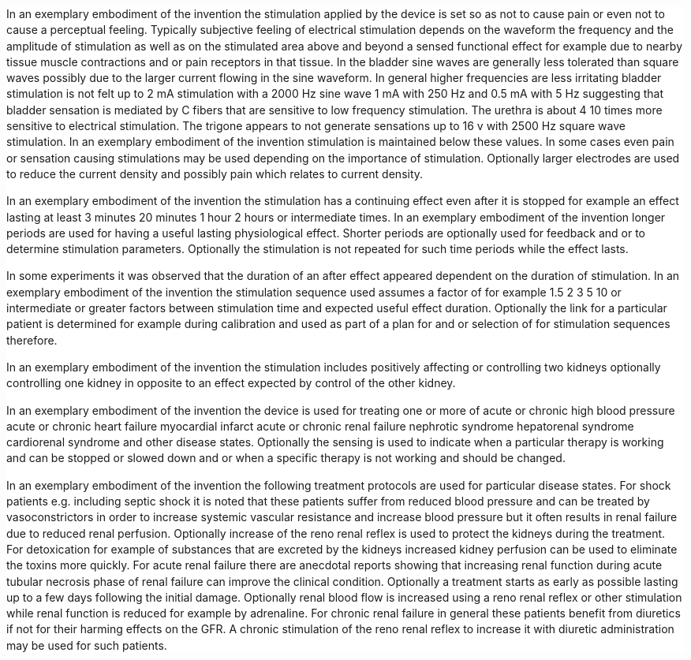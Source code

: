 In an exemplary embodiment of the invention the stimulation applied by the device is set so as not to cause pain or even not to cause a perceptual feeling. Typically subjective feeling of electrical stimulation depends on the waveform the frequency and the amplitude of stimulation as well as on the stimulated area above and beyond a sensed functional effect for example due to nearby tissue muscle contractions and or pain receptors in that tissue. In the bladder sine waves are generally less tolerated than square waves possibly due to the larger current flowing in the sine waveform. In general higher frequencies are less irritating bladder stimulation is not felt up to 2 mA stimulation with a 2000 Hz sine wave 1 mA with 250 Hz and 0.5 mA with 5 Hz suggesting that bladder sensation is mediated by C fibers that are sensitive to low frequency stimulation. The urethra is about 4 10 times more sensitive to electrical stimulation. The trigone appears to not generate sensations up to 16 v with 2500 Hz square wave stimulation. In an exemplary embodiment of the invention stimulation is maintained below these values. In some cases even pain or sensation causing stimulations may be used depending on the importance of stimulation. Optionally larger electrodes are used to reduce the current density and possibly pain which relates to current density.

In an exemplary embodiment of the invention the stimulation has a continuing effect even after it is stopped for example an effect lasting at least 3 minutes 20 minutes 1 hour 2 hours or intermediate times. In an exemplary embodiment of the invention longer periods are used for having a useful lasting physiological effect. Shorter periods are optionally used for feedback and or to determine stimulation parameters. Optionally the stimulation is not repeated for such time periods while the effect lasts.

In some experiments it was observed that the duration of an after effect appeared dependent on the duration of stimulation. In an exemplary embodiment of the invention the stimulation sequence used assumes a factor of for example 1.5 2 3 5 10 or intermediate or greater factors between stimulation time and expected useful effect duration. Optionally the link for a particular patient is determined for example during calibration and used as part of a plan for and or selection of for stimulation sequences therefore.

In an exemplary embodiment of the invention the stimulation includes positively affecting or controlling two kidneys optionally controlling one kidney in opposite to an effect expected by control of the other kidney.

In an exemplary embodiment of the invention the device is used for treating one or more of acute or chronic high blood pressure acute or chronic heart failure myocardial infarct acute or chronic renal failure nephrotic syndrome hepatorenal syndrome cardiorenal syndrome and other disease states. Optionally the sensing is used to indicate when a particular therapy is working and can be stopped or slowed down and or when a specific therapy is not working and should be changed.

In an exemplary embodiment of the invention the following treatment protocols are used for particular disease states. For shock patients e.g. including septic shock it is noted that these patients suffer from reduced blood pressure and can be treated by vasoconstrictors in order to increase systemic vascular resistance and increase blood pressure but it often results in renal failure due to reduced renal perfusion. Optionally increase of the reno renal reflex is used to protect the kidneys during the treatment. For detoxication for example of substances that are excreted by the kidneys increased kidney perfusion can be used to eliminate the toxins more quickly. For acute renal failure there are anecdotal reports showing that increasing renal function during acute tubular necrosis phase of renal failure can improve the clinical condition. Optionally a treatment starts as early as possible lasting up to a few days following the initial damage. Optionally renal blood flow is increased using a reno renal reflex or other stimulation while renal function is reduced for example by adrenaline. For chronic renal failure in general these patients benefit from diuretics if not for their harming effects on the GFR. A chronic stimulation of the reno renal reflex to increase it with diuretic administration may be used for such patients.
